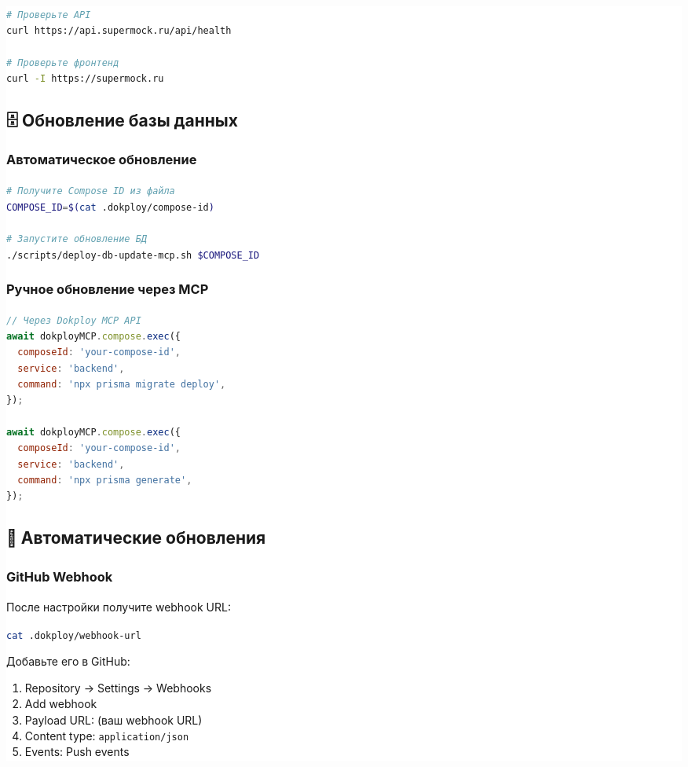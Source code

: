 ```bash
# Проверьте API
curl https://api.supermock.ru/api/health

# Проверьте фронтенд
curl -I https://supermock.ru
```

## 🗄️ Обновление базы данных

### Автоматическое обновление

```bash
# Получите Compose ID из файла
COMPOSE_ID=$(cat .dokploy/compose-id)

# Запустите обновление БД
./scripts/deploy-db-update-mcp.sh $COMPOSE_ID
```

### Ручное обновление через MCP

```javascript
// Через Dokploy MCP API
await dokployMCP.compose.exec({
  composeId: 'your-compose-id',
  service: 'backend',
  command: 'npx prisma migrate deploy',
});

await dokployMCP.compose.exec({
  composeId: 'your-compose-id',
  service: 'backend',
  command: 'npx prisma generate',
});
```

## 🔄 Автоматические обновления

### GitHub Webhook

После настройки получите webhook URL:

```bash
cat .dokploy/webhook-url
```

Добавьте его в GitHub:

1. Repository → Settings → Webhooks
2. Add webhook
3. Payload URL: (ваш webhook URL)
4. Content type: `application/json`
5. Events: Push events
